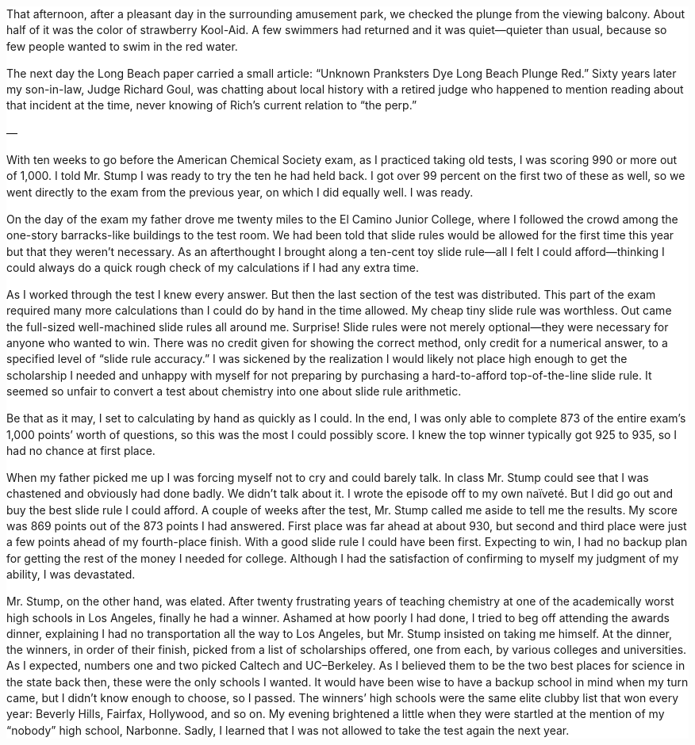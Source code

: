 

That afternoon, after a pleasant day in the surrounding amusement park, we checked the plunge from the viewing balcony. About half of it was the color of strawberry Kool-Aid. A few swimmers had returned and it was quiet—quieter than usual, because so few people wanted to swim in the red water.

The next day the Long Beach paper carried a small article: “Unknown Pranksters Dye Long Beach Plunge Red.” Sixty years later my son-in-law, Judge Richard Goul, was chatting about local history with a retired judge who happened to mention reading about that incident at the time, never knowing of Rich’s current relation to “the perp.”

—

With ten weeks to go before the American Chemical Society exam, as I practiced taking old tests, I was scoring 990 or more out of 1,000. I told Mr. Stump I was ready to try the ten he had held back. I got over 99 percent on the first two of these as well, so we went directly to the exam from the previous year, on which I did equally well. I was ready.

On the day of the exam my father drove me twenty miles to the El Camino Junior College, where I followed the crowd among the one-story barracks-like buildings to the test room. We had been told that slide rules would be allowed for the first time this year but that they weren’t necessary. As an afterthought I brought along a ten-cent toy slide rule—all I felt I could afford—thinking I could always do a quick rough check of my calculations if I had any extra time.

As I worked through the test I knew every answer. But then the last section of the test was distributed. This part of the exam required many more calculations than I could do by hand in the time allowed. My cheap tiny slide rule was worthless. Out came the full-sized well-machined slide rules all around me. Surprise! Slide rules were not merely optional—they were necessary for anyone who wanted to win. There was no credit given for showing the correct method, only credit for a numerical answer, to a specified level of “slide rule accuracy.” I was sickened by the realization I would likely not place high enough to get the scholarship I needed and unhappy with myself for not preparing by purchasing a hard-to-afford top-of-the-line slide rule. It seemed so unfair to convert a test about chemistry into one about slide rule arithmetic.



Be that as it may, I set to calculating by hand as quickly as I could. In the end, I was only able to complete 873 of the entire exam’s 1,000 points’ worth of questions, so this was the most I could possibly score. I knew the top winner typically got 925 to 935, so I had no chance at first place.

When my father picked me up I was forcing myself not to cry and could barely talk. In class Mr. Stump could see that I was chastened and obviously had done badly. We didn’t talk about it. I wrote the episode off to my own naïveté. But I did go out and buy the best slide rule I could afford. A couple of weeks after the test, Mr. Stump called me aside to tell me the results. My score was 869 points out of the 873 points I had answered. First place was far ahead at about 930, but second and third place were just a few points ahead of my fourth-place finish. With a good slide rule I could have been first. Expecting to win, I had no backup plan for getting the rest of the money I needed for college. Although I had the satisfaction of confirming to myself my judgment of my ability, I was devastated.

Mr. Stump, on the other hand, was elated. After twenty frustrating years of teaching chemistry at one of the academically worst high schools in Los Angeles, finally he had a winner. Ashamed at how poorly I had done, I tried to beg off attending the awards dinner, explaining I had no transportation all the way to Los Angeles, but Mr. Stump insisted on taking me himself. At the dinner, the winners, in order of their finish, picked from a list of scholarships offered, one from each, by various colleges and universities. As I expected, numbers one and two picked Caltech and UC–Berkeley. As I believed them to be the two best places for science in the state back then, these were the only schools I wanted. It would have been wise to have a backup school in mind when my turn came, but I didn’t know enough to choose, so I passed. The winners’ high schools were the same elite clubby list that won every year: Beverly Hills, Fairfax, Hollywood, and so on. My evening brightened a little when they were startled at the mention of my “nobody” high school, Narbonne. Sadly, I learned that I was not allowed to take the test again the next year.
